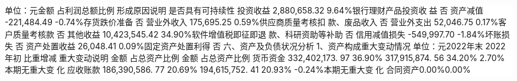 单位：元金额
占利润总额比例
形成原因说明
是否具有可持续性
投资收益
2,880,658.32
9.64%银行理财产品投资收
益
否
资产减值
-221,484.49
-0.74%存货跌价准备
否
营业外收入
175,695.25
0.59%供应商质量考核扣
款、废品收入
否
营业外支出
52,046.75
0.17%客户质量考核款
否
其他收益
10,423,545.42
34.90%软件增值税即征即退
款、科研资助等补助
否
信用减值损失
-549,997.70
-1.84%坏账损失
否
资产处置收益
26,048.41
0.09%固定资产处置利得
否
六、资产及负债状况分析
1、资产构成重大变动情况
单位：元2022年末
2022年初
比重增减
重大变动说明
金额
占总资产比例
金额
占总资产比例
货币资金
332,402,173.
97
36.90%
317,915,874.
56
34.20%
2.70%本期无重大变
化
应收账款
186,390,586.
77
20.69%
194,615,752.
41
20.93%
-0.24%本期无重大变
化
合同资产0.00%0.00%